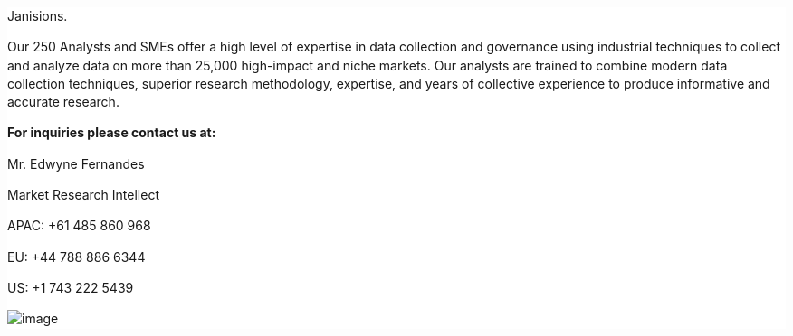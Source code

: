Janisions.</p><p><span class="">Our 250 Analysts and SMEs offer a high level of expertise in data collection and governance using industrial techniques to collect and analyze data on more than 25,000 high-impact and niche markets. Our analysts are trained to combine modern data collection techniques, superior research methodology, expertise, and years of collective experience to produce informative and accurate research.</span></p><p><strong>For inquiries please contact us at:</strong></p><p>Mr. Edwyne Fernandes</p><p>Market Research Intellect</p><p>APAC: +61 485 860 968</p><p>EU: +44 788 886 6344</p><p>US: +1 743 222 5439</p>
![image](https://github.com/user-attachments/assets/4be8a7de-e07a-4d4d-8009-a2206b585e4c)
